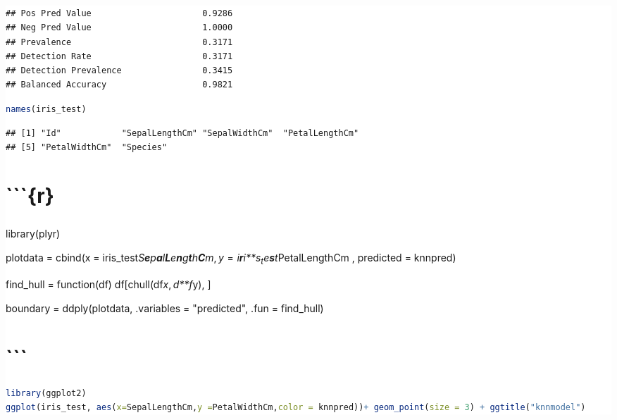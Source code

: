     ## Pos Pred Value                      0.9286
    ## Neg Pred Value                      1.0000
    ## Prevalence                          0.3171
    ## Detection Rate                      0.3171
    ## Detection Prevalence                0.3415
    ## Balanced Accuracy                   0.9821

``` r
names(iris_test)
```

    ## [1] "Id"            "SepalLengthCm" "SepalWidthCm"  "PetalLengthCm"
    ## [5] "PetalWidthCm"  "Species"

\`\`\`{r}
=========

##### 

library(plyr)

plotdata = cbind(x = iris\_test*S**e**p**a**l**L**e**n**g**t**h**C**m*, *y* = *i**r**i**s*<sub>*t*</sub>*e**s**t*PetalLengthCm , predicted = knnpred)

find\_hull = function(df) df\[chull(df*x*, *d**f*y), \]

boundary = ddply(plotdata, .variables = "predicted", .fun = find\_hull)

\`\`\`
======

``` r
library(ggplot2)
ggplot(iris_test, aes(x=SepalLengthCm,y =PetalWidthCm,color = knnpred))+ geom_point(size = 3) + ggtitle("knnmodel") 
```
